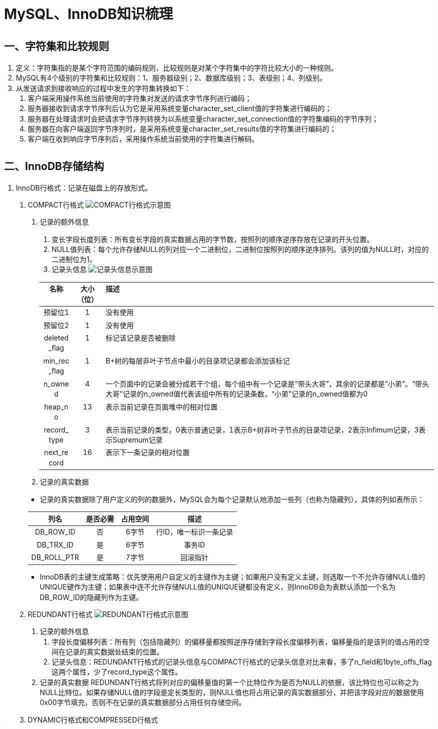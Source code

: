 # MySQL、InnoDB知识梳理

## 一、字符集和比较规则

1. 定义：字符集指的是某个字符范围的编码规则，比较规则是对某个字符集中的字符比较大小的一种规则。
2. MySQL有4个级别的字符集和比较规则：1、服务器级别；2、数据库级别；3、表级别；4、列级别。
3. 从发送请求到接收响应的过程中发生的字符集转换如下：
   1. 客户端采用操作系统当前使用的字符集对发送的请求字节序列进行编码；
   2. 服务器接收到请求字节序列后认为它是采用系统变量character_set_client值的字符集进行编码的；
   3. 服务器在处理请求时会把请求字节序列转换为以系统变量character_set_connection值的字符集编码的字节序列；
   4. 服务器在向客户端返回字节序列时，是采用系统变量character_set_results值的字符集进行编码的；
   5. 客户端在收到响应字节序列后，采用操作系统当前使用的字符集进行解码。

## 二、InnoDB存储结构

1. InnoDB行格式：记录在磁盘上的存放形式。
   1. COMPACT行格式
   ![COMPACT行格式示意图](https://cdn.jsdelivr.net/gh/n20u/PicBed/blogs/knowledge_combing/20220620163739.png)
      1. 记录的额外信息
         1. 变长字段长度列表：所有变长字段的真实数据占用的字节数，按照列的顺序逆序存放在记录的开头位置。
         2. NULL值列表：每个允许存储NULL的列对应一个二进制位，二进制位按照列的顺序逆序排列。该列的值为NULL时，对应的二进制位为1。
         3. 记录头信息
         ![记录头信息示意图](https://cdn.jsdelivr.net/gh/n20u/PicBed/blogs/knowledge_combing/20220620164810.png)

         |  名称  |大小（位）|          描述          |
         |:------:|:-------:|:----------------------|
         |预留位1|    1     |        没有使用         |
         |预留位2|    1     |        没有使用         |
         |deleted_flag|  1  |  标记该记录是否被删除    |
         |min_rec_flag|  1  |B+树的每层非叶子节点中最小的目录项记录都会添加该标记|
         |n_owned|4|一个页面中的记录会被分成若干个组，每个组中有一个记录是“带头大哥”，其余的记录都是“小弟”。“带头大哥”记录的n_owned值代表该组中所有的记录条数，“小弟”记录的n_owned值都为0|
         |heap_no|   13    |表示当前记录在页面堆中的相对位置|
         |record_type|  3  |表示当前记录的类型，0表示普通记录，1表示B+树非叶子节点的目录项记录，2表示Infimum记录，3表示Supremum记录|
         |next_record|  16  |表示下一条记录的相对位置|
      2. 记录的真实数据
        - 记录的真实数据除了用户定义的列的数据外，MySQL会为每个记录默认地添加一些列（也称为隐藏列），具体的列如表所示：

        |  列名  |是否必需|占用空间|    描述    |
        |:------:|:----:|:------:|:----------:|
        |DB_ROW_ID|  否  | 6字节 |行ID，唯一标识一条记录|
        |DB_TRX_ID|  是  | 6字节 |   事务ID   |
        |DB_ROLL_PTR| 是 | 7字节 |   回滚指针  |
        - InnoDB表的主键生成策略：优先使用用户自定义的主键作为主键；如果用户没有定义主键，则选取一个不允许存储NULL值的UNIQUE键作为主键；如果表中连不允许存储NULL值的UNIQUE键都没有定义，则InnoDB会为表默认添加一个名为DB_ROW_ID的隐藏列作为主键。
   2. REDUNDANT行格式
   ![REDUNDANT行格式示意图](https://cdn.jsdelivr.net/gh/n20u/PicBed/blogs/knowledge_combing/20220620170726.png)
      1. 记录的额外信息
         1. 字段长度偏移列表：所有列（包括隐藏列）的偏移量都按照逆序存储到字段长度偏移列表，偏移量指的是该列的值占用的空间在记录的真实数据处结束的位置。
         2. 记录头信息：REDUNDANT行格式的记录头信息与COMPACT行格式的记录头信息对比来看，多了n_field和1byte_offs_flag这两个属性，少了record_type这个属性。
      2. 记录的真实数据
      REDUNDANT行格式将列对应的偏移量值的第一个比特位作为是否为NULL的依据，该比特位也可以称之为NULL比特位。如果存储NULL值的字段是定长类型的，则NULL值也将占用记录的真实数据部分，并把该字段对应的数据使用0x00字节填充，否则不在记录的真实数据部分占用任何存储空间。
   3. DYNAMIC行格式和COMPRESSED行格式